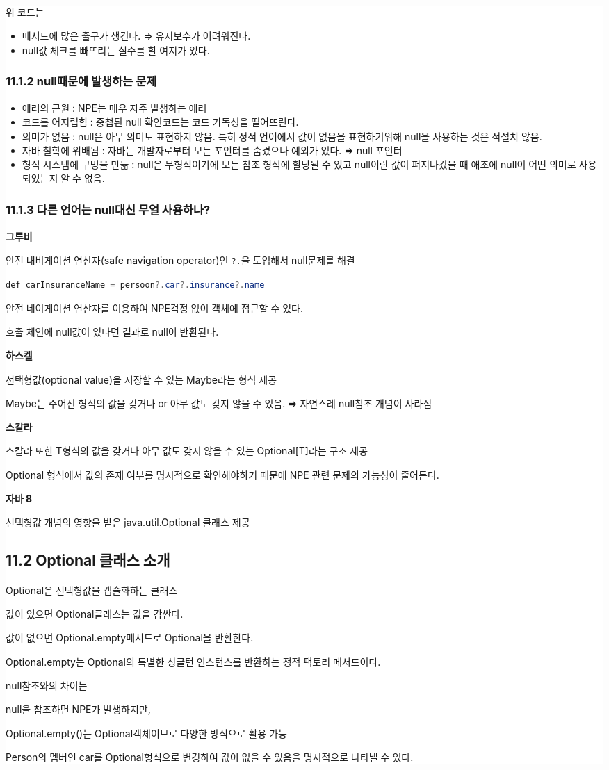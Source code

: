 위 코드는

- 메서드에 많은 출구가 생긴다. ⇒ 유지보수가 어려워진다.
- null값 체크를 빠뜨리는 실수를 할 여지가 있다.

### 11.1.2 null때문에 발생하는 문제

- 에러의 근원 : NPE는 매우 자주 발생하는 에러
- 코드를 어지럽힘 : 중첩된 null 확인코드는 코드 가독성을 떨어뜨린다.
- 의미가 없음 : null은 아무 의미도 표현하지 않음. 특히 정적 언어에서 값이 없음을 표현하기위해 null을 사용하는 것은 적절치 않음.
- 자바 철학에 위배됨 : 자바는 개발자로부터 모든 포인터를 숨겼으나 예외가 있다. ⇒ null 포인터
- 형식 시스템에 구멍을 만듦 : null은 무형식이기에 모든 참조 형식에 할당될 수 있고 null이란 값이 퍼져나갔을 때 애초에 null이 어떤 의미로 사용되었는지 알 수 없음.

### 11.1.3 다른 언어는 null대신 무얼 사용하나?

**그루비**

안전 내비게이션 연산자(safe navigation operator)인 `?.`을 도입해서 null문제를 해결

```java
def carInsuranceName = persoon?.car?.insurance?.name
```

안전 네이게이션 연산자를 이용하여 NPE걱정 없이 객체에 접근할 수 있다.

호출 체인에 null값이 있다면 결과로 null이 반환된다.

**하스켈**

선택형값(optional value)을 저장할 수 있는 Maybe라는 형식 제공

Maybe는 주어진 형식의 값을 갖거나 or 아무 값도 갖지 않을 수 있음. ⇒ 자연스레 null참조 개념이 사라짐

**스칼라**

스칼라 또한 T형식의 값을 갖거나 아무 값도 갖지 않을 수 있는 Optional[T]라는 구조 제공

Optional 형식에서 값의 존재 여부를 명시적으로 확인해야하기 때문에 NPE 관련 문제의 가능성이 줄어든다.

**자바 8**

선택형값 개념의 영향을 받은 java.util.Optional<T> 클래스 제공

## 11.2 Optional 클래스 소개

Optional은 선택형값을 캡슐화하는 클래스

값이 있으면 Optional클래스는 값을 감싼다.

값이 없으면 Optional.empty메서드로 Optional을 반환한다.

Optional.empty는 Optional의 특별한 싱글턴 인스턴스를 반환하는 정적 팩토리 메서드이다.

null참조와의 차이는

null을 참조하면 NPE가 발생하지만,

Optional.empty()는 Optional객체이므로 다양한 방식으로 활용 가능

Person의 멤버인 car를 Optional<Car>형식으로 변경하여 값이 없을 수 있음을 명시적으로 나타낼 수 있다.
